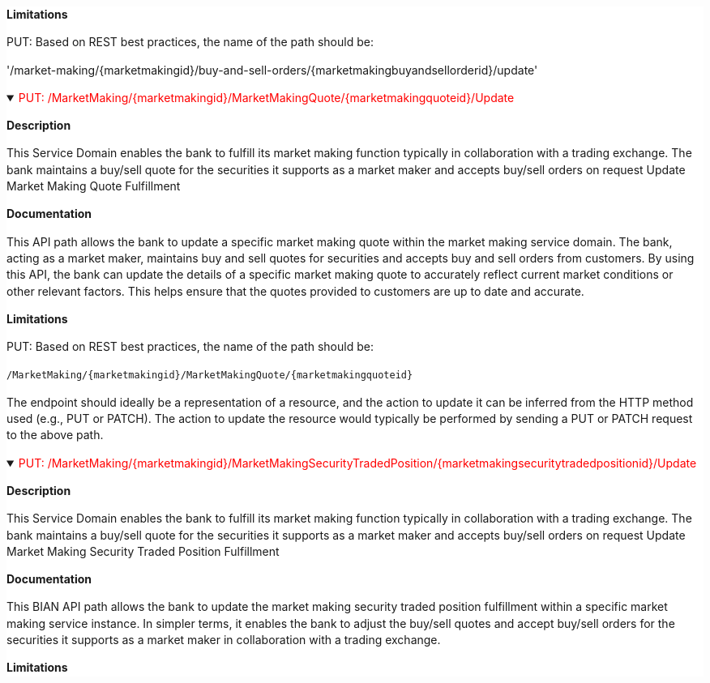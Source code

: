   **Limitations**

  PUT: Based on REST best practices, the name of the path should be:

'/market-making/{marketmakingid}/buy-and-sell-orders/{marketmakingbuyandsellorderid}/update'

</details>

<details open>
  <summary><span style='color:red;'>PUT: /MarketMaking/{marketmakingid}/MarketMakingQuote/{marketmakingquoteid}/Update</span></summary>

  **Description**

  This Service Domain enables the bank to fulfill its market making function typically in collaboration with a trading exchange. The bank maintains a buy/sell quote for the securities it supports as a market maker and accepts buy/sell orders on request Update Market Making Quote Fulfillment

  **Documentation**

  This API path allows the bank to update a specific market making quote within the market making service domain. The bank, acting as a market maker, maintains buy and sell quotes for securities and accepts buy and sell orders from customers. By using this API, the bank can update the details of a specific market making quote to accurately reflect current market conditions or other relevant factors. This helps ensure that the quotes provided to customers are up to date and accurate.

  **Limitations**

  PUT: Based on REST best practices, the name of the path should be:

```plaintext
/MarketMaking/{marketmakingid}/MarketMakingQuote/{marketmakingquoteid}
```

The endpoint should ideally be a representation of a resource, and the action to update it can be inferred from the HTTP method used (e.g., PUT or PATCH). The action to update the resource would typically be performed by sending a PUT or PATCH request to the above path.

</details>

<details open>
  <summary><span style='color:red;'>PUT: /MarketMaking/{marketmakingid}/MarketMakingSecurityTradedPosition/{marketmakingsecuritytradedpositionid}/Update</span></summary>

  **Description**

  This Service Domain enables the bank to fulfill its market making function typically in collaboration with a trading exchange. The bank maintains a buy/sell quote for the securities it supports as a market maker and accepts buy/sell orders on request Update Market Making Security Traded Position Fulfillment

  **Documentation**

  This BIAN API path allows the bank to update the market making security traded position fulfillment within a specific market making service instance. In simpler terms, it enables the bank to adjust the buy/sell quotes and accept buy/sell orders for the securities it supports as a market maker in collaboration with a trading exchange.

  **Limitations**
